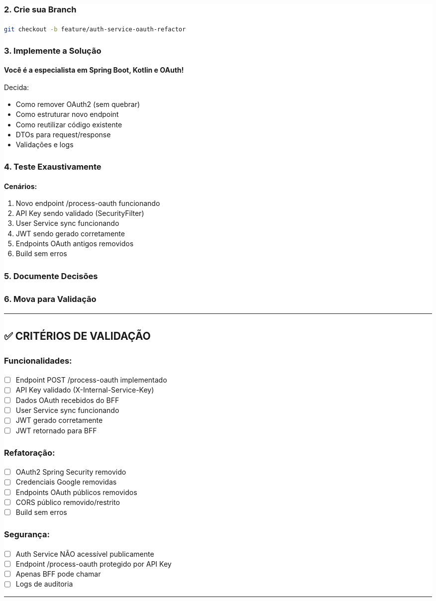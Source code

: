 ### **2. Crie sua Branch**
```bash
git checkout -b feature/auth-service-oauth-refactor
```

### **3. Implemente a Solução**

**Você é a especialista em Spring Boot, Kotlin e OAuth!**

Decida:
- Como remover OAuth2 (sem quebrar)
- Como estruturar novo endpoint
- Como reutilizar código existente
- DTOs para request/response
- Validações e logs

### **4. Teste Exaustivamente**

**Cenários:**
1. Novo endpoint /process-oauth funcionando
2. API Key sendo validado (SecurityFilter)
3. User Service sync funcionando
4. JWT sendo gerado corretamente
5. Endpoints OAuth antigos removidos
6. Build sem erros

### **5. Documente Decisões**

### **6. Mova para Validação**

---

## ✅ **CRITÉRIOS DE VALIDAÇÃO**

### **Funcionalidades:**
- [ ] Endpoint POST /process-oauth implementado
- [ ] API Key validado (X-Internal-Service-Key)
- [ ] Dados OAuth recebidos do BFF
- [ ] User Service sync funcionando
- [ ] JWT gerado corretamente
- [ ] JWT retornado para BFF

### **Refatoração:**
- [ ] OAuth2 Spring Security removido
- [ ] Credenciais Google removidas
- [ ] Endpoints OAuth públicos removidos
- [ ] CORS público removido/restrito
- [ ] Build sem erros

### **Segurança:**
- [ ] Auth Service NÃO acessível publicamente
- [ ] Endpoint /process-oauth protegido por API Key
- [ ] Apenas BFF pode chamar
- [ ] Logs de auditoria

---